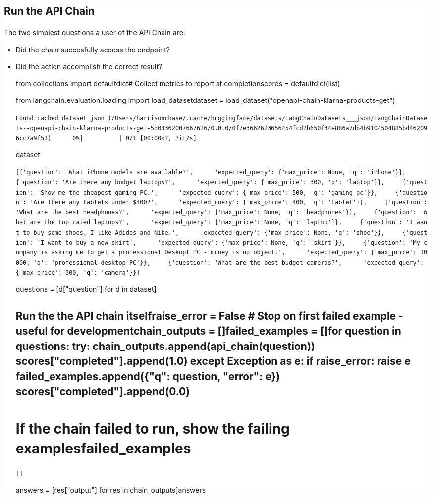 Run the API Chain[​](#run-the-api-chain "Direct link to Run the API Chain")
---------------------------------------------------------------------------

The two simplest questions a user of the API Chain are:

*   Did the chain succesfully access the endpoint?
*   Did the action accomplish the correct result?

    from collections import defaultdict# Collect metrics to report at completionscores = defaultdict(list)

    from langchain.evaluation.loading import load_datasetdataset = load_dataset("openapi-chain-klarna-products-get")

        Found cached dataset json (/Users/harrisonchase/.cache/huggingface/datasets/LangChainDatasets___json/LangChainDatasets--openapi-chain-klarna-products-get-5d03362007667626/0.0.0/0f7e3662623656454fcd2b650f34e886a7db4b9104504885bd462096cc7a9f51)      0%|          | 0/1 [00:00<?, ?it/s]

    dataset

        [{'question': 'What iPhone models are available?',      'expected_query': {'max_price': None, 'q': 'iPhone'}},     {'question': 'Are there any budget laptops?',      'expected_query': {'max_price': 300, 'q': 'laptop'}},     {'question': 'Show me the cheapest gaming PC.',      'expected_query': {'max_price': 500, 'q': 'gaming pc'}},     {'question': 'Are there any tablets under $400?',      'expected_query': {'max_price': 400, 'q': 'tablet'}},     {'question': 'What are the best headphones?',      'expected_query': {'max_price': None, 'q': 'headphones'}},     {'question': 'What are the top rated laptops?',      'expected_query': {'max_price': None, 'q': 'laptop'}},     {'question': 'I want to buy some shoes. I like Adidas and Nike.',      'expected_query': {'max_price': None, 'q': 'shoe'}},     {'question': 'I want to buy a new skirt',      'expected_query': {'max_price': None, 'q': 'skirt'}},     {'question': 'My company is asking me to get a professional Deskopt PC - money is no object.',      'expected_query': {'max_price': 10000, 'q': 'professional desktop PC'}},     {'question': 'What are the best budget cameras?',      'expected_query': {'max_price': 300, 'q': 'camera'}}]

    questions = [d["question"] for d in dataset]

    ## Run the the API chain itselfraise_error = False  # Stop on first failed example - useful for developmentchain_outputs = []failed_examples = []for question in questions:    try:        chain_outputs.append(api_chain(question))        scores["completed"].append(1.0)    except Exception as e:        if raise_error:            raise e        failed_examples.append({"q": question, "error": e})        scores["completed"].append(0.0)

    # If the chain failed to run, show the failing examplesfailed_examples

        []

    answers = [res["output"] for res in chain_outputs]answers
